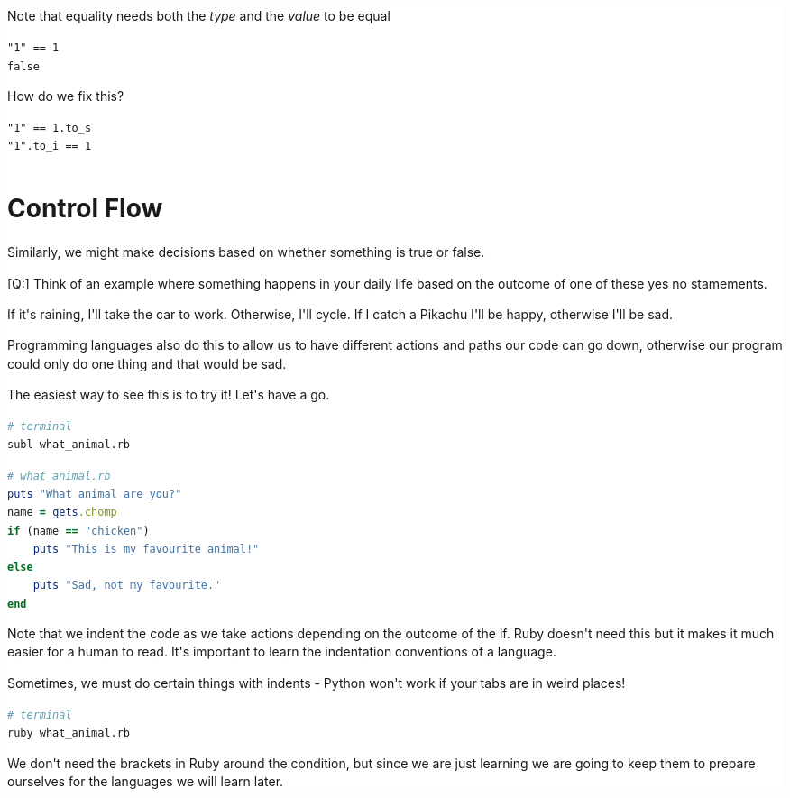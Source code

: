 Note that equality needs both the *type* and the *value* to be equal

```
"1" == 1
false
```

How do we fix this?

```
"1" == 1.to_s
"1".to_i == 1
```

# Control Flow

Similarly, we might make decisions based on whether something is true or false.

[Q:] Think of an example where something happens in your daily life based on the outcome of one of these yes no stamements.

If it's raining, I'll take the car to work. Otherwise, I'll cycle.
If I catch a Pikachu I'll be happy, otherwise I'll be sad.

Programming languages also do this to allow us to have different actions and paths our code can go down, otherwise our program could only do one thing and that would be sad.

The easiest way to see this is to try it! Let's have a go.

```bash
# terminal
subl what_animal.rb
```

```ruby
# what_animal.rb
puts "What animal are you?"
name = gets.chomp
if (name == "chicken")
	puts "This is my favourite animal!"
else
	puts "Sad, not my favourite."
end
```

Note that we indent the code as we take actions depending on the outcome of the if. Ruby doesn't need this but it makes it much easier for a human to read. It's important to learn the indentation conventions of a language. 

Sometimes, we must do certain things with indents - Python won't work if your tabs are in weird places!

```bash
# terminal
ruby what_animal.rb
```

We don't need the brackets in Ruby around the condition, but since we are just learning we are going to keep them to prepare ourselves for the languages we will learn later.
